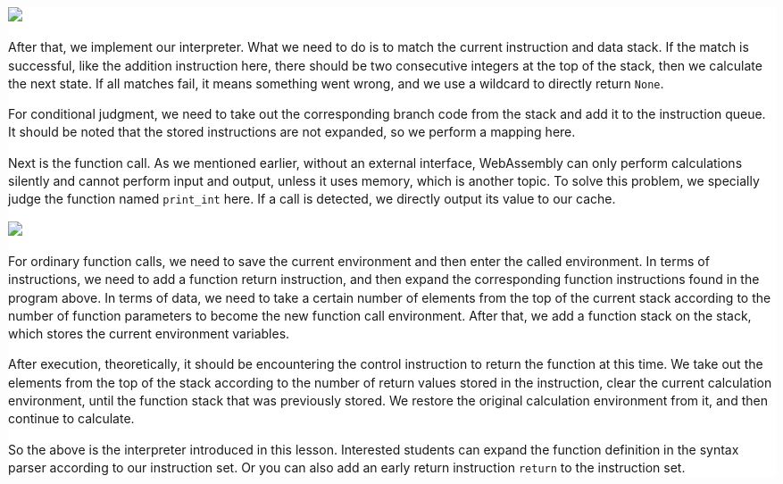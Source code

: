 ![](../pics/interp_if.drawio.svg)

After that, we implement our interpreter. What we need to do is to match the current instruction and data stack. If the match is successful, like the addition instruction here, there should be two consecutive integers at the top of the stack, then we calculate the next state. If all matches fail, it means something went wrong, and we use a wildcard to directly return `None`.

For conditional judgment, we need to take out the corresponding branch code from the stack and add it to the instruction queue. It should be noted that the stored instructions are not expanded, so we perform a mapping here.

Next is the function call. As we mentioned earlier, without an external interface, WebAssembly can only perform calculations silently and cannot perform input and output, unless it uses memory, which is another topic. To solve this problem, we specially judge the function named `print_int` here. If a call is detected, we directly output its value to our cache.

![](../pics/interp_end_call.drawio.svg)

For ordinary function calls, we need to save the current environment and then enter the called environment. In terms of instructions, we need to add a function return instruction, and then expand the corresponding function instructions found in the program above. In terms of data, we need to take a certain number of elements from the top of the current stack according to the number of function parameters to become the new function call environment. After that, we add a function stack on the stack, which stores the current environment variables.

After execution, theoretically, it should be encountering the control instruction to return the function at this time. We take out the elements from the top of the stack according to the number of return values stored in the instruction, clear the current calculation environment, until the function stack that was previously stored. We restore the original calculation environment from it, and then continue to calculate.

So the above is the interpreter introduced in this lesson. Interested students can expand the function definition in the syntax parser according to our instruction set. Or you can also add an early return instruction `return` to the instruction set.
